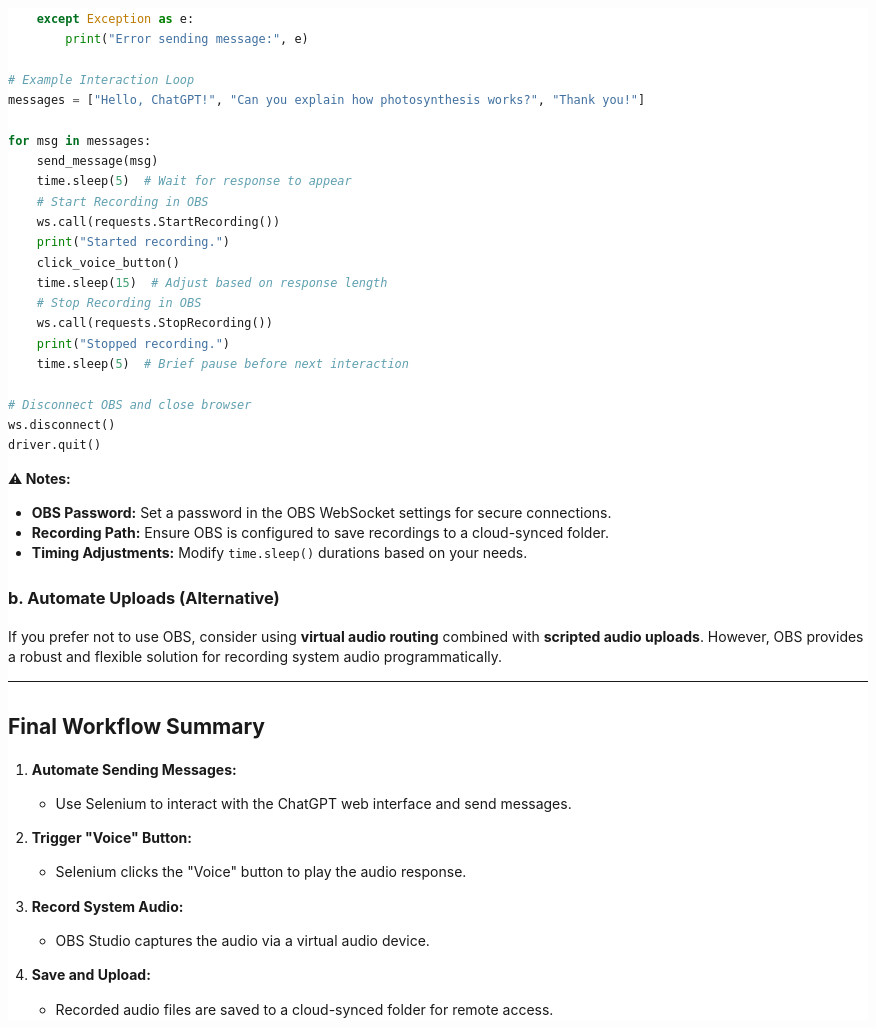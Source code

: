 ```python
    except Exception as e:
        print("Error sending message:", e)

# Example Interaction Loop
messages = ["Hello, ChatGPT!", "Can you explain how photosynthesis works?", "Thank you!"]

for msg in messages:
    send_message(msg)
    time.sleep(5)  # Wait for response to appear
    # Start Recording in OBS
    ws.call(requests.StartRecording())
    print("Started recording.")
    click_voice_button()
    time.sleep(15)  # Adjust based on response length
    # Stop Recording in OBS
    ws.call(requests.StopRecording())
    print("Stopped recording.")
    time.sleep(5)  # Brief pause before next interaction

# Disconnect OBS and close browser
ws.disconnect()
driver.quit()
```

**⚠️ Notes:**

- **OBS Password:** Set a password in the OBS WebSocket settings for secure connections.
- **Recording Path:** Ensure OBS is configured to save recordings to a cloud-synced folder.
- **Timing Adjustments:** Modify `time.sleep()` durations based on your needs.

### **b. Automate Uploads (Alternative)**

If you prefer not to use OBS, consider using **virtual audio routing** combined with **scripted audio uploads**. However, OBS provides a robust and flexible solution for recording system audio programmatically.

---

## **Final Workflow Summary**

1. **Automate Sending Messages:**

   - Use Selenium to interact with the ChatGPT web interface and send messages.

2. **Trigger "Voice" Button:**

   - Selenium clicks the "Voice" button to play the audio response.

3. **Record System Audio:**

   - OBS Studio captures the audio via a virtual audio device.

4. **Save and Upload:**

   - Recorded audio files are saved to a cloud-synced folder for remote access.
